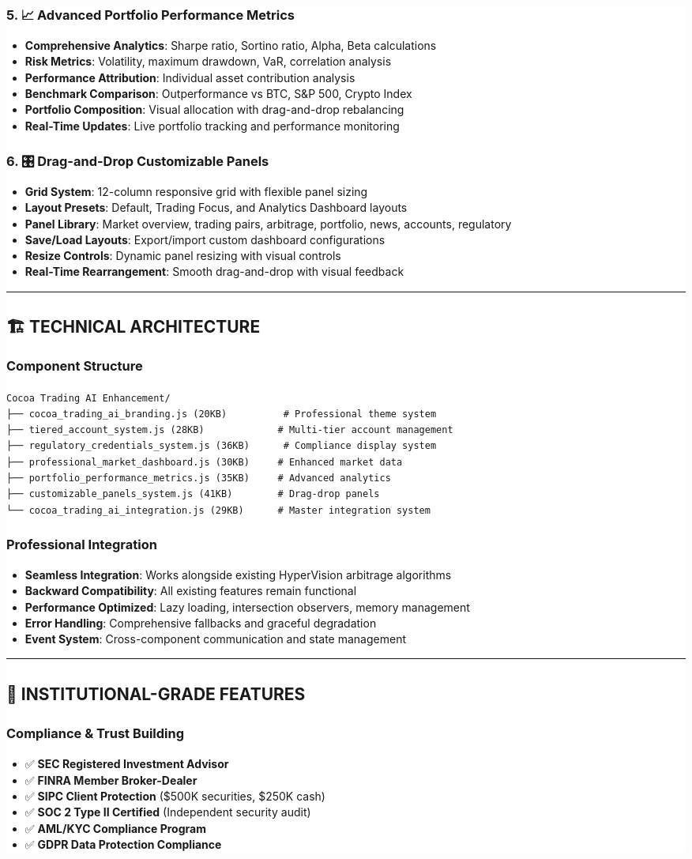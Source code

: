 ### 5. **📈 Advanced Portfolio Performance Metrics**
- **Comprehensive Analytics**: Sharpe ratio, Sortino ratio, Alpha, Beta calculations
- **Risk Metrics**: Volatility, maximum drawdown, VaR, correlation analysis
- **Performance Attribution**: Individual asset contribution analysis
- **Benchmark Comparison**: Outperformance vs BTC, S&P 500, Crypto Index
- **Portfolio Composition**: Visual allocation with drag-and-drop rebalancing
- **Real-Time Updates**: Live portfolio tracking and performance monitoring

### 6. **🎛️ Drag-and-Drop Customizable Panels**
- **Grid System**: 12-column responsive grid with flexible panel sizing
- **Layout Presets**: Default, Trading Focus, and Analytics Dashboard layouts
- **Panel Library**: Market overview, trading pairs, arbitrage, portfolio, news, accounts, regulatory
- **Save/Load Layouts**: Export/import custom dashboard configurations
- **Resize Controls**: Dynamic panel resizing with visual controls
- **Real-Time Rearrangement**: Smooth drag-and-drop with visual feedback

---

## 🏗️ **TECHNICAL ARCHITECTURE**

### **Component Structure**
```
Cocoa Trading AI Enhancement/
├── cocoa_trading_ai_branding.js (20KB)          # Professional theme system
├── tiered_account_system.js (28KB)             # Multi-tier account management
├── regulatory_credentials_system.js (36KB)      # Compliance display system  
├── professional_market_dashboard.js (30KB)     # Enhanced market data
├── portfolio_performance_metrics.js (35KB)     # Advanced analytics
├── customizable_panels_system.js (41KB)        # Drag-drop panels
└── cocoa_trading_ai_integration.js (29KB)      # Master integration system
```

### **Professional Integration**
- **Seamless Integration**: Works alongside existing HyperVision arbitrage algorithms
- **Backward Compatibility**: All existing features remain functional
- **Performance Optimized**: Lazy loading, intersection observers, memory management
- **Error Handling**: Comprehensive fallbacks and graceful degradation
- **Event System**: Cross-component communication and state management

---

## 💼 **INSTITUTIONAL-GRADE FEATURES**

### **Compliance & Trust Building**
- ✅ **SEC Registered Investment Advisor**
- ✅ **FINRA Member Broker-Dealer**  
- ✅ **SIPC Client Protection** ($500K securities, $250K cash)
- ✅ **SOC 2 Type II Certified** (Independent security audit)
- ✅ **AML/KYC Compliance Program**
- ✅ **GDPR Data Protection Compliance**

